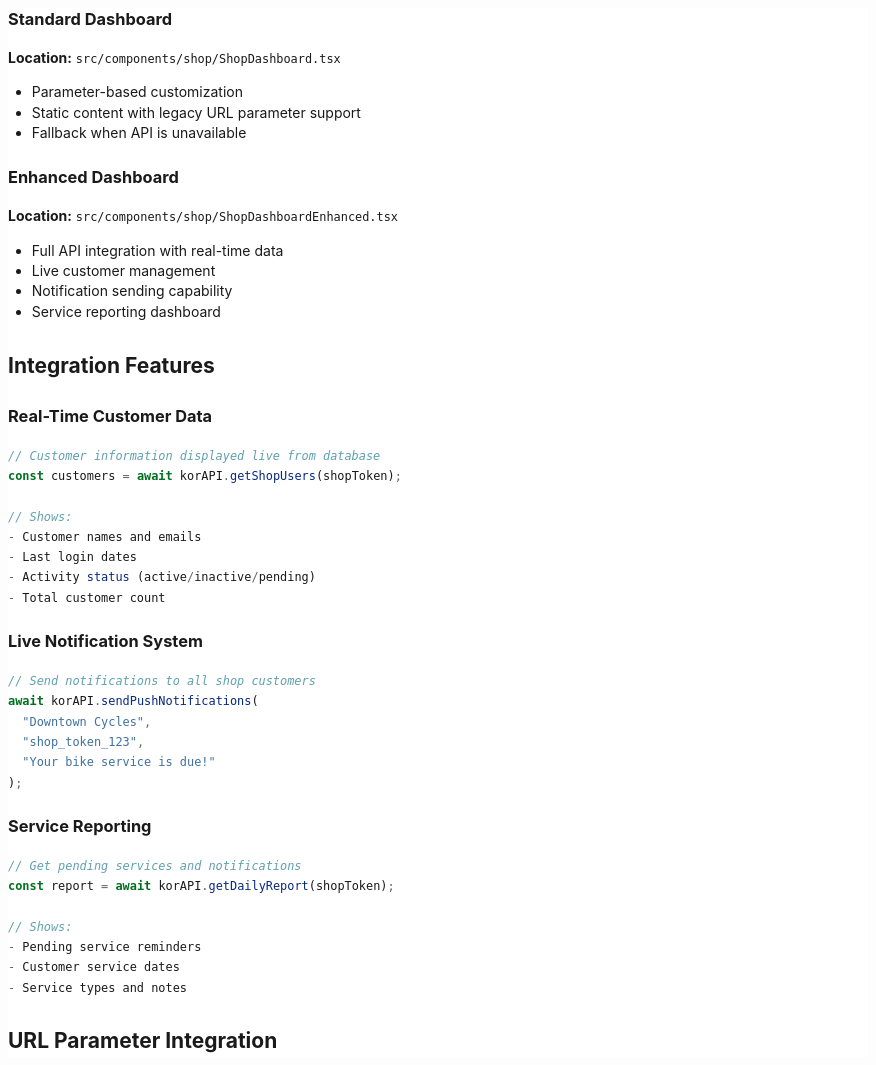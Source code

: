 ### Standard Dashboard
**Location:** `src/components/shop/ShopDashboard.tsx`
- Parameter-based customization
- Static content with legacy URL parameter support
- Fallback when API is unavailable

### Enhanced Dashboard
**Location:** `src/components/shop/ShopDashboardEnhanced.tsx`
- Full API integration with real-time data
- Live customer management
- Notification sending capability
- Service reporting dashboard

## Integration Features

### Real-Time Customer Data
```typescript
// Customer information displayed live from database
const customers = await korAPI.getShopUsers(shopToken);

// Shows:
- Customer names and emails
- Last login dates
- Activity status (active/inactive/pending)
- Total customer count
```

### Live Notification System
```typescript
// Send notifications to all shop customers
await korAPI.sendPushNotifications(
  "Downtown Cycles",
  "shop_token_123",
  "Your bike service is due!"
);
```

### Service Reporting
```typescript
// Get pending services and notifications
const report = await korAPI.getDailyReport(shopToken);

// Shows:
- Pending service reminders
- Customer service dates
- Service types and notes
```

## URL Parameter Integration
